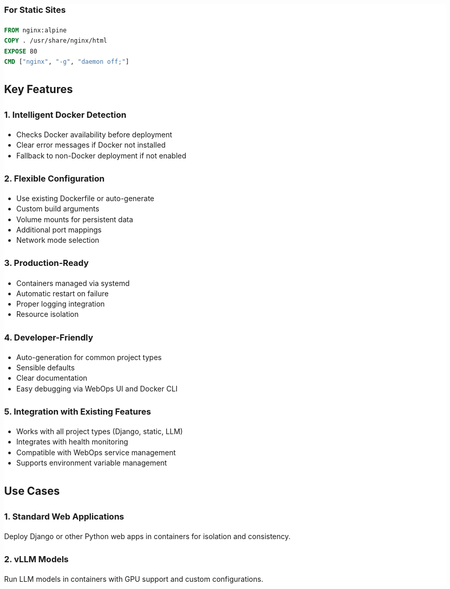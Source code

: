 ### For Static Sites
```dockerfile
FROM nginx:alpine
COPY . /usr/share/nginx/html
EXPOSE 80
CMD ["nginx", "-g", "daemon off;"]
```

## Key Features

### 1. **Intelligent Docker Detection**
- Checks Docker availability before deployment
- Clear error messages if Docker not installed
- Fallback to non-Docker deployment if not enabled

### 2. **Flexible Configuration**
- Use existing Dockerfile or auto-generate
- Custom build arguments
- Volume mounts for persistent data
- Additional port mappings
- Network mode selection

### 3. **Production-Ready**
- Containers managed via systemd
- Automatic restart on failure
- Proper logging integration
- Resource isolation

### 4. **Developer-Friendly**
- Auto-generation for common project types
- Sensible defaults
- Clear documentation
- Easy debugging via WebOps UI and Docker CLI

### 5. **Integration with Existing Features**
- Works with all project types (Django, static, LLM)
- Integrates with health monitoring
- Compatible with WebOps service management
- Supports environment variable management

## Use Cases

### 1. **Standard Web Applications**
Deploy Django or other Python web apps in containers for isolation and consistency.

### 2. **vLLM Models**
Run LLM models in containers with GPU support and custom configurations.
